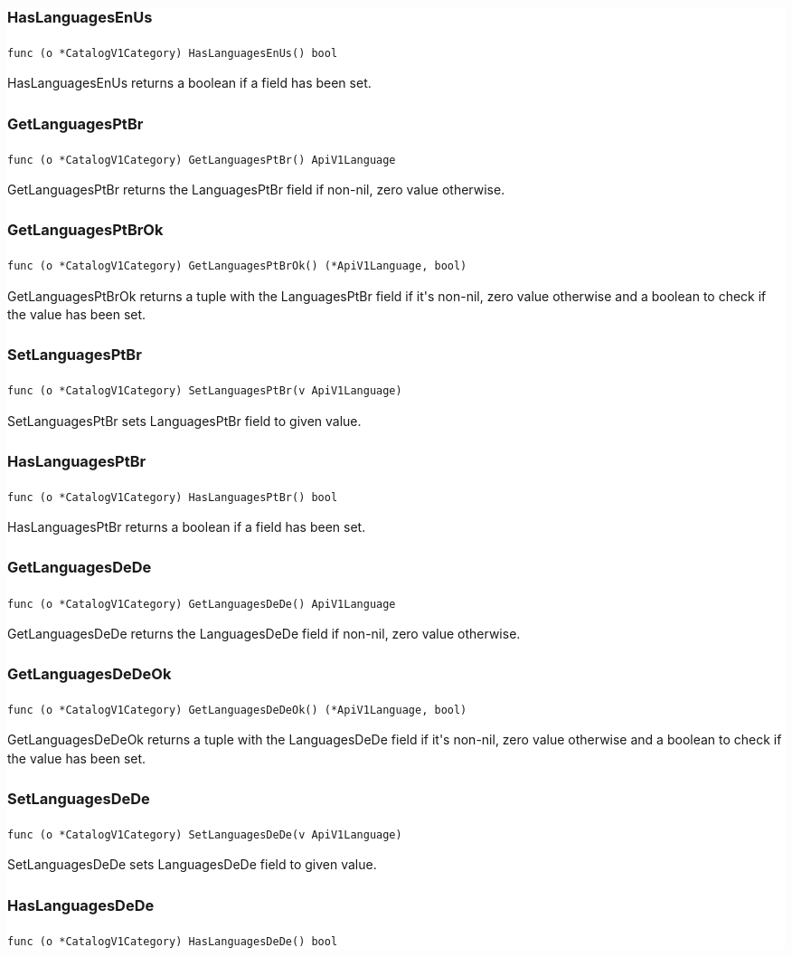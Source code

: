 ### HasLanguagesEnUs

`func (o *CatalogV1Category) HasLanguagesEnUs() bool`

HasLanguagesEnUs returns a boolean if a field has been set.

### GetLanguagesPtBr

`func (o *CatalogV1Category) GetLanguagesPtBr() ApiV1Language`

GetLanguagesPtBr returns the LanguagesPtBr field if non-nil, zero value otherwise.

### GetLanguagesPtBrOk

`func (o *CatalogV1Category) GetLanguagesPtBrOk() (*ApiV1Language, bool)`

GetLanguagesPtBrOk returns a tuple with the LanguagesPtBr field if it's non-nil, zero value otherwise
and a boolean to check if the value has been set.

### SetLanguagesPtBr

`func (o *CatalogV1Category) SetLanguagesPtBr(v ApiV1Language)`

SetLanguagesPtBr sets LanguagesPtBr field to given value.

### HasLanguagesPtBr

`func (o *CatalogV1Category) HasLanguagesPtBr() bool`

HasLanguagesPtBr returns a boolean if a field has been set.

### GetLanguagesDeDe

`func (o *CatalogV1Category) GetLanguagesDeDe() ApiV1Language`

GetLanguagesDeDe returns the LanguagesDeDe field if non-nil, zero value otherwise.

### GetLanguagesDeDeOk

`func (o *CatalogV1Category) GetLanguagesDeDeOk() (*ApiV1Language, bool)`

GetLanguagesDeDeOk returns a tuple with the LanguagesDeDe field if it's non-nil, zero value otherwise
and a boolean to check if the value has been set.

### SetLanguagesDeDe

`func (o *CatalogV1Category) SetLanguagesDeDe(v ApiV1Language)`

SetLanguagesDeDe sets LanguagesDeDe field to given value.

### HasLanguagesDeDe

`func (o *CatalogV1Category) HasLanguagesDeDe() bool`
